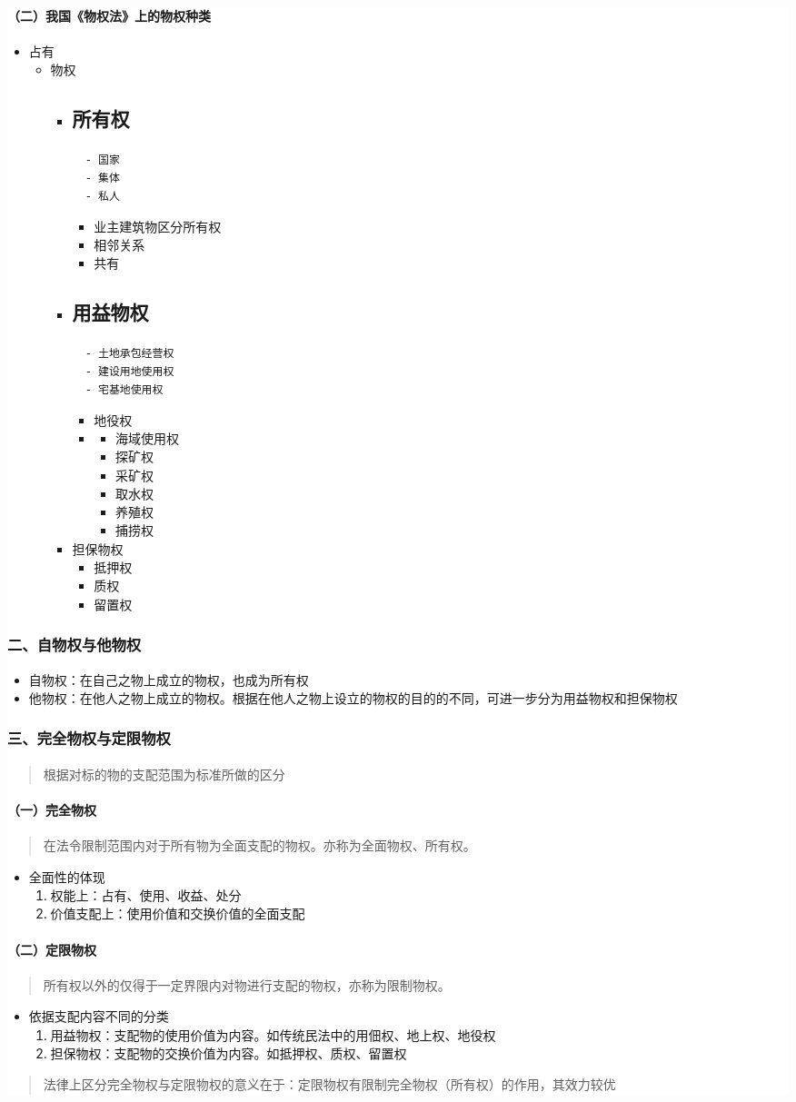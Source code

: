 #### （二）我国《物权法》上的物权种类
- 占有
    - 物权
        - 所有权
            - 
                - 国家
                - 集体
                - 私人
            - 业主建筑物区分所有权
            - 相邻关系
            - 共有
        - 用益物权
            - 
                - 土地承包经营权
                - 建设用地使用权
                - 宅基地使用权
            - 地役权
            - 
                - 海域使用权
                - 探矿权
                - 采矿权
                - 取水权
                - 养殖权
                - 捕捞权
        - 担保物权
            - 抵押权
            - 质权
            - 留置权

### 二、自物权与他物权
- 自物权：在自己之物上成立的物权，也成为所有权
- 他物权：在他人之物上成立的物权。根据在他人之物上设立的物权的目的的不同，可进一步分为用益物权和担保物权

### 三、完全物权与定限物权
> 根据对标的物的支配范围为标准所做的区分

#### （一）完全物权
> 在法令限制范围内对于所有物为全面支配的物权。亦称为全面物权、所有权。

- 全面性的体现
    1. 权能上：占有、使用、收益、处分
    2. 价值支配上：使用价值和交换价值的全面支配

#### （二）定限物权
> 所有权以外的仅得于一定界限内对物进行支配的物权，亦称为限制物权。

- 依据支配内容不同的分类
    1. 用益物权：支配物的使用价值为内容。如传统民法中的用佃权、地上权、地役权
    2. 担保物权：支配物的交换价值为内容。如抵押权、质权、留置权

> 法律上区分完全物权与定限物权的意义在于：定限物权有限制完全物权（所有权）的作用，其效力较优
